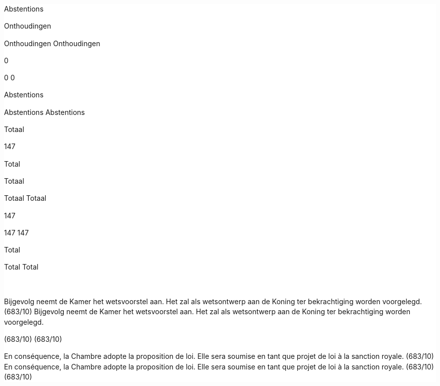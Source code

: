 
Abstentions



Onthoudingen

Onthoudingen
Onthoudingen


0

0
0


Abstentions

Abstentions
Abstentions



Totaal


147


Total



Totaal

Totaal
Totaal


147

147
147


Total

Total
Total

 
 

Bijgevolg neemt de Kamer het wetsvoorstel
aan. Het zal als wetsontwerp aan de Koning ter bekrachtiging worden voorgelegd.
(683/10)
Bijgevolg neemt de Kamer het wetsvoorstel
aan. Het zal als wetsontwerp aan de Koning ter bekrachtiging worden voorgelegd.

(683/10)
(683/10)


En conséquence, la Chambre adopte la
proposition de loi. Elle sera soumise en tant que projet de loi à la sanction
royale. (683/10)
En conséquence, la Chambre adopte la
proposition de loi. Elle sera soumise en tant que projet de loi à la sanction
royale. (683/10)
(683/10)
 